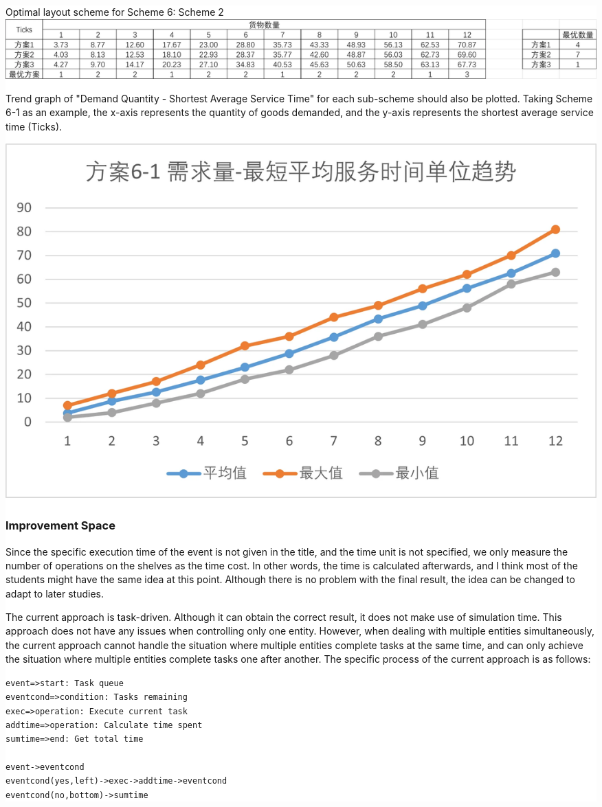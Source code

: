 Optimal layout scheme for Scheme 6: Scheme 2
![Optimal layout scheme for Scheme 6](../../images/note/WarehouseSim/sim-result.webp)

Trend graph of "Demand Quantity - Shortest Average Service Time" for each sub-scheme should also be plotted. Taking Scheme 6-1 as an example, the x-axis represents the quantity of goods demanded, and the y-axis represents the shortest average service time (Ticks).

![Scheme 6-1](../../images/note/WarehouseSim/6-1trend.webp)

### Improvement Space
Since the specific execution time of the event is not given in the title, and the time unit is not specified, we only measure the number of operations on the shelves as the time cost. In other words, the time is calculated afterwards, and I think most of the students might have the same idea at this point. Although there is no problem with the final result, the idea can be changed to adapt to later studies.

The current approach is task-driven. Although it can obtain the correct result, it does not make use of simulation time. This approach does not have any issues when controlling only one entity. However, when dealing with multiple entities simultaneously, the current approach cannot handle the situation where multiple entities complete tasks at the same time, and can only achieve the situation where multiple entities complete tasks one after another. The specific process of the current approach is as follows:
```flow
event=>start: Task queue
eventcond=>condition: Tasks remaining
exec=>operation: Execute current task
addtime=>operation: Calculate time spent
sumtime=>end: Get total time

event->eventcond
eventcond(yes,left)->exec->addtime->eventcond
eventcond(no,bottom)->sumtime
```
